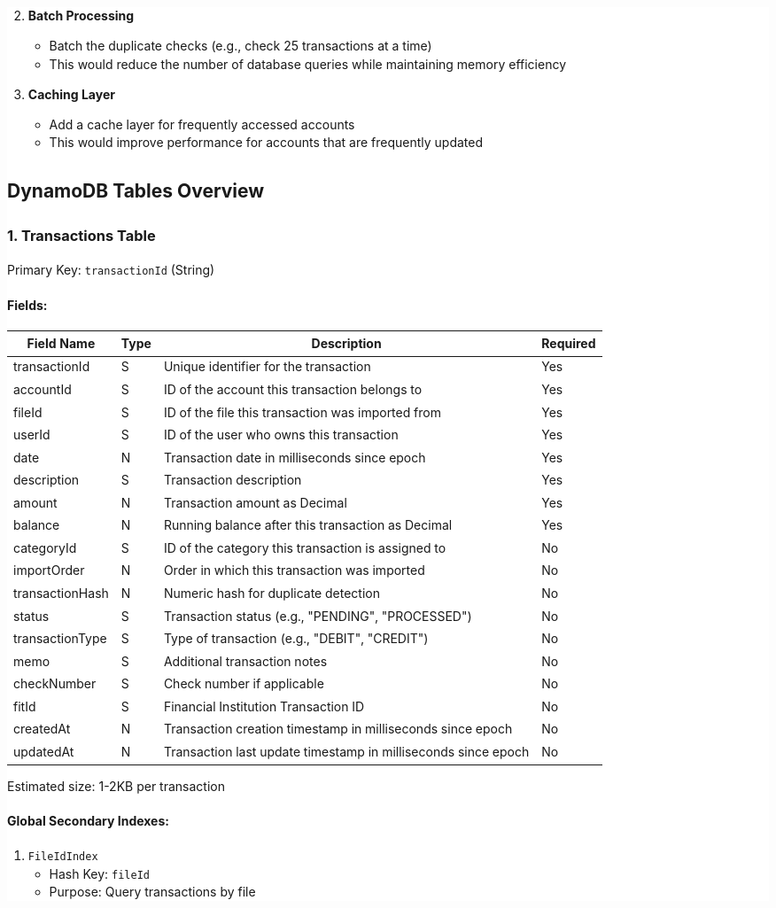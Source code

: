 2. **Batch Processing**
   - Batch the duplicate checks (e.g., check 25 transactions at a time)
   - This would reduce the number of database queries while maintaining memory efficiency

3. **Caching Layer**
   - Add a cache layer for frequently accessed accounts
   - This would improve performance for accounts that are frequently updated

## DynamoDB Tables Overview

### 1. Transactions Table
Primary Key: `transactionId` (String)

#### Fields:
| Field Name | Type | Description | Required |
|------------|------|-------------|----------|
| transactionId | S | Unique identifier for the transaction | Yes |
| accountId | S | ID of the account this transaction belongs to | Yes |
| fileId | S | ID of the file this transaction was imported from | Yes |
| userId | S | ID of the user who owns this transaction | Yes |
| date | N | Transaction date in milliseconds since epoch | Yes |
| description | S | Transaction description | Yes |
| amount | N | Transaction amount as Decimal | Yes |
| balance | N | Running balance after this transaction as Decimal | Yes |
| categoryId | S | ID of the category this transaction is assigned to | No |
| importOrder | N | Order in which this transaction was imported | No |
| transactionHash | N | Numeric hash for duplicate detection | No |
| status | S | Transaction status (e.g., "PENDING", "PROCESSED") | No |
| transactionType | S | Type of transaction (e.g., "DEBIT", "CREDIT") | No |
| memo | S | Additional transaction notes | No |
| checkNumber | S | Check number if applicable | No |
| fitId | S | Financial Institution Transaction ID | No |
| createdAt | N | Transaction creation timestamp in milliseconds since epoch | No |
| updatedAt | N | Transaction last update timestamp in milliseconds since epoch | No |

Estimated size: 1-2KB per transaction

#### Global Secondary Indexes:
1. `FileIdIndex`
   - Hash Key: `fileId`
   - Purpose: Query transactions by file
